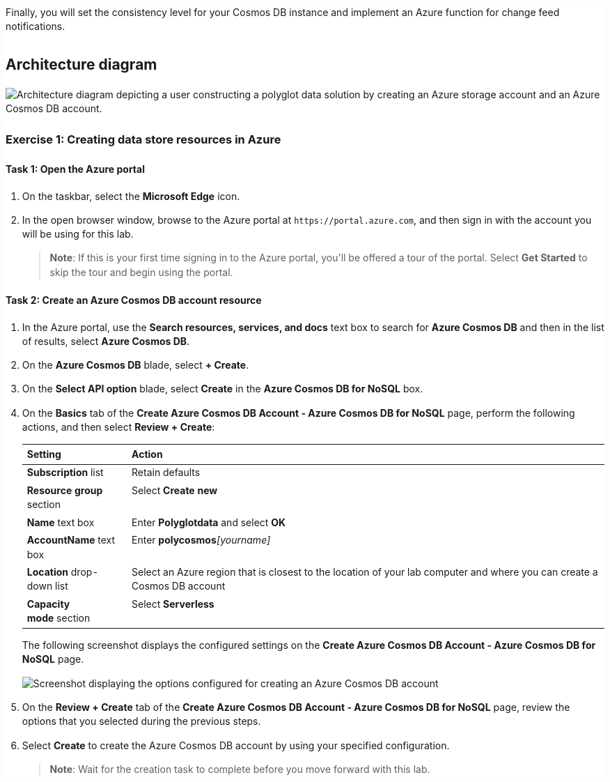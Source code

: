 Finally, you will set the consistency level for your Cosmos DB instance and implement an Azure function for change feed notifications.

## Architecture diagram

![Architecture diagram depicting a user constructing a polyglot data solution by creating an Azure storage account and an Azure Cosmos DB account.](./media/Lab04-Diagram.png)

### Exercise 1: Creating data store resources in Azure

#### Task 1: Open the Azure portal

1.  On the taskbar, select the **Microsoft Edge** icon.

1.  In the open browser window, browse to the Azure portal at `https://portal.azure.com`, and then sign in with the account you will be using for this lab.

    > **Note**: If this is your first time signing in to the Azure portal, you'll be offered a tour of the portal. Select **Get Started** to skip the tour and begin using the portal.

#### Task 2: Create an Azure Cosmos DB account resource

1.  In the Azure portal, use the **Search resources, services, and docs** text box to search for **Azure Cosmos DB** and then in the list of results, select **Azure Cosmos DB**.

1.  On the **Azure Cosmos DB** blade, select **+ Create**.

1.  On the **Select API option** blade, select **Create** in the **Azure Cosmos DB for NoSQL** box.

1.  On the **Basics** tab of the **Create Azure Cosmos DB Account - Azure Cosmos DB for NoSQL** page, perform the following actions, and then select **Review + Create**:

    | Setting | Action |
    | -- | -- |
    | **Subscription** list | Retain defaults |
    | **Resource group** section  | Select **Create new** |
    | **Name** text box | Enter **Polyglotdata** and select **OK** |
    | **AccountName** text box | Enter **polycosmos**_[yourname]_ |
    | **Location** drop-down list | Select an Azure region that is closest to the location of your lab computer and where you can create a Cosmos DB account |
    | **Capacity mode** section | Select **Serverless** |
    
    The following screenshot displays the configured settings on the **Create Azure Cosmos DB Account - Azure Cosmos DB for NoSQL** page.
    
    ![Screenshot displaying the options configured for creating an Azure Cosmos DB account](media/l04_cosmosdb_create_summary.png)
    
1.  On the **Review + Create** tab of the **Create Azure Cosmos DB Account - Azure Cosmos DB for NoSQL** page, review the options that you selected during the previous steps. 

1.  Select **Create** to create the Azure Cosmos DB account by using your specified configuration.

    > **Note**: Wait for the creation task to complete before you move forward with this lab.
